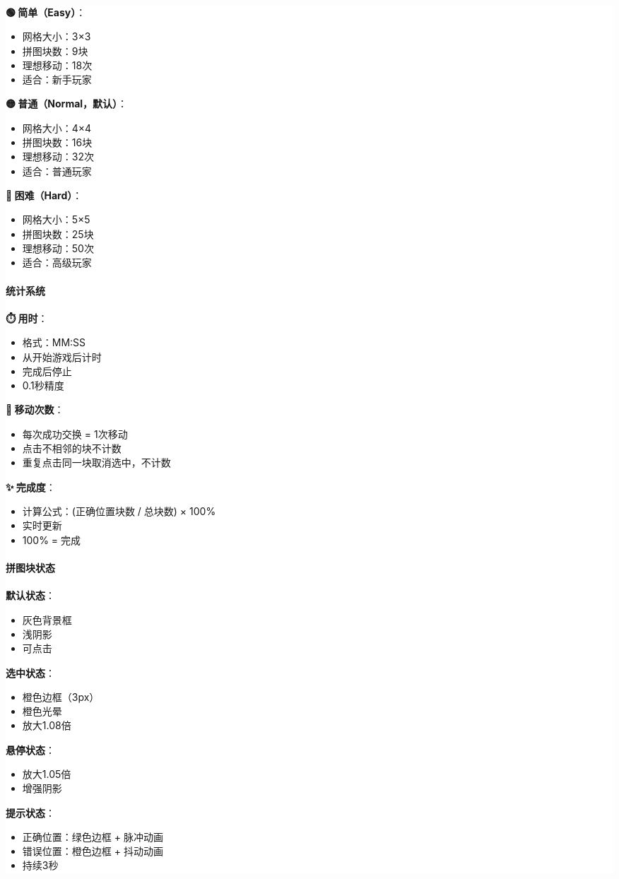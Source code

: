 **🟢 简单（Easy）**：
- 网格大小：3×3
- 拼图块数：9块
- 理想移动：18次
- 适合：新手玩家

**🟡 普通（Normal，默认）**：
- 网格大小：4×4
- 拼图块数：16块
- 理想移动：32次
- 适合：普通玩家

**🔴 困难（Hard）**：
- 网格大小：5×5
- 拼图块数：25块
- 理想移动：50次
- 适合：高级玩家

#### 统计系统

**⏱️ 用时**：
- 格式：MM:SS
- 从开始游戏后计时
- 完成后停止
- 0.1秒精度

**🎯 移动次数**：
- 每次成功交换 = 1次移动
- 点击不相邻的块不计数
- 重复点击同一块取消选中，不计数

**✨ 完成度**：
- 计算公式：(正确位置块数 / 总块数) × 100%
- 实时更新
- 100% = 完成

#### 拼图块状态

**默认状态**：
- 灰色背景框
- 浅阴影
- 可点击

**选中状态**：
- 橙色边框（3px）
- 橙色光晕
- 放大1.08倍

**悬停状态**：
- 放大1.05倍
- 增强阴影

**提示状态**：
- 正确位置：绿色边框 + 脉冲动画
- 错误位置：橙色边框 + 抖动动画
- 持续3秒

